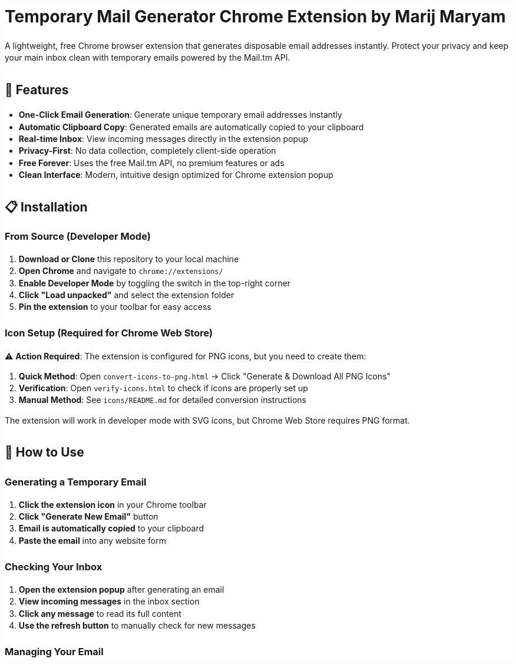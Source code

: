 # Temporary Mail Generator Chrome Extension by Marij Maryam

A lightweight, free Chrome browser extension that generates disposable email addresses instantly. Protect your privacy and keep your main inbox clean with temporary emails powered by the Mail.tm API.

## 🚀 Features

- **One-Click Email Generation**: Generate unique temporary email addresses instantly
- **Automatic Clipboard Copy**: Generated emails are automatically copied to your clipboard
- **Real-time Inbox**: View incoming messages directly in the extension popup
- **Privacy-First**: No data collection, completely client-side operation
- **Free Forever**: Uses the free Mail.tm API, no premium features or ads
- **Clean Interface**: Modern, intuitive design optimized for Chrome extension popup

## 📋 Installation

### From Source (Developer Mode)

1. **Download or Clone** this repository to your local machine
2. **Open Chrome** and navigate to `chrome://extensions/`
3. **Enable Developer Mode** by toggling the switch in the top-right corner
4. **Click "Load unpacked"** and select the extension folder
5. **Pin the extension** to your toolbar for easy access

### Icon Setup (Required for Chrome Web Store)

⚠️ **Action Required**: The extension is configured for PNG icons, but you need to create them:

1. **Quick Method**: Open `convert-icons-to-png.html` → Click "Generate & Download All PNG Icons"
2. **Verification**: Open `verify-icons.html` to check if icons are properly set up
3. **Manual Method**: See `icons/README.md` for detailed conversion instructions

The extension will work in developer mode with SVG icons, but Chrome Web Store requires PNG format.

## 🎯 How to Use

### Generating a Temporary Email

1. **Click the extension icon** in your Chrome toolbar
2. **Click "Generate New Email"** button
3. **Email is automatically copied** to your clipboard
4. **Paste the email** into any website form

### Checking Your Inbox

1. **Open the extension popup** after generating an email
2. **View incoming messages** in the inbox section
3. **Click any message** to read its full content
4. **Use the refresh button** to manually check for new messages

### Managing Your Email
